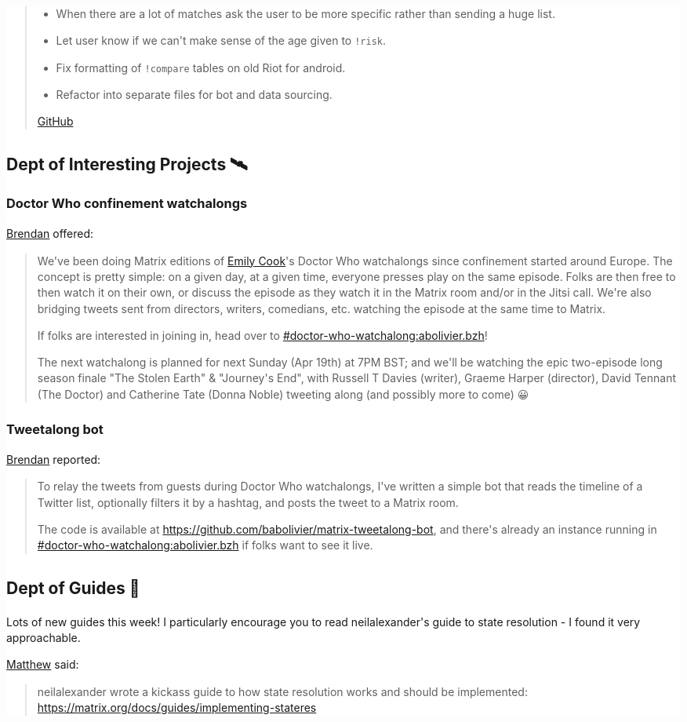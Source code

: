 > * When there are a lot of matches ask the user to be more specific rather than sending a huge list.
>
> * Let user know if we can't make sense of the age given to `!risk`.
> * Fix formatting of `!compare` tables on old Riot for android.
>
> * Refactor into separate files for bot and data sourcing.
>
> [GitHub](https://github.com/pwr22/covbot)

## Dept of Interesting Projects 🛰

### Doctor Who confinement watchalongs

[Brendan](https://matrix.to/#/@brendan:abolivier.bzh) offered:

> We've been doing Matrix editions of [Emily Cook](https://twitter.com/Emily_Rosina)'s Doctor Who watchalongs since confinement started around Europe. The concept is pretty simple: on a given day, at a given time, everyone presses play on the same episode. Folks are then free to then watch it on their own, or discuss the episode as they watch it in the Matrix room and/or in the Jitsi call. We're also bridging tweets sent from directors, writers, comedians, etc. watching the episode at the same time to Matrix.
>
> If folks are interested in joining in, head over to [#doctor-who-watchalong:abolivier.bzh](https://matrix.to/#/#doctor-who-watchalong:abolivier.bzh)!
>
> The next watchalong is planned for next Sunday (Apr 19th) at 7PM BST; and we'll be watching the epic two-episode long season finale "The Stolen Earth" & "Journey's End", with Russell T Davies (writer), Graeme Harper (director), David Tennant (The Doctor) and Catherine Tate (Donna Noble) tweeting along (and possibly more to come) 😀

### Tweetalong bot

[Brendan](https://matrix.to/#/@brendan:abolivier.bzh) reported:

> To relay the tweets from guests during Doctor Who watchalongs, I've written a simple bot that reads the timeline of a Twitter list, optionally filters it by a hashtag, and posts the tweet to a Matrix room.
>
> The code is available at <https://github.com/babolivier/matrix-tweetalong-bot>, and there's already an instance running in [#doctor-who-watchalong:abolivier.bzh](https://matrix.to/#/#doctor-who-watchalong:abolivier.bzh) if folks want to see it live.

## Dept of Guides 🧭

Lots of new guides this week! I particularly encourage you to read neilalexander's guide to state resolution - I found it very approachable.

[Matthew](https://matrix.to/#/@matthew:matrix.org) said:

> neilalexander wrote a kickass guide to how state resolution works and should be implemented: <https://matrix.org/docs/guides/implementing-stateres>
